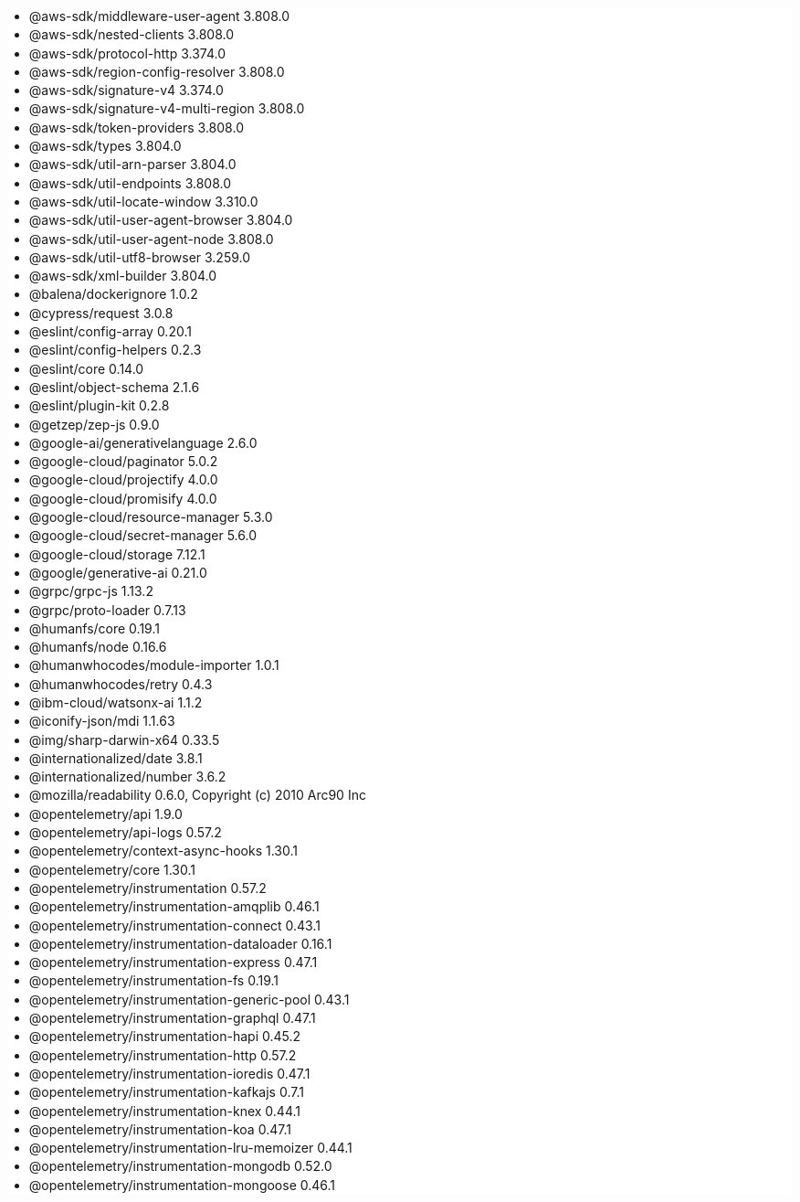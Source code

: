 * @aws-sdk/middleware-user-agent 3.808.0
* @aws-sdk/nested-clients 3.808.0
* @aws-sdk/protocol-http 3.374.0
* @aws-sdk/region-config-resolver 3.808.0
* @aws-sdk/signature-v4 3.374.0
* @aws-sdk/signature-v4-multi-region 3.808.0
* @aws-sdk/token-providers 3.808.0
* @aws-sdk/types 3.804.0
* @aws-sdk/util-arn-parser 3.804.0
* @aws-sdk/util-endpoints 3.808.0
* @aws-sdk/util-locate-window 3.310.0
* @aws-sdk/util-user-agent-browser 3.804.0
* @aws-sdk/util-user-agent-node 3.808.0
* @aws-sdk/util-utf8-browser 3.259.0
* @aws-sdk/xml-builder 3.804.0
* @balena/dockerignore 1.0.2
* @cypress/request 3.0.8
* @eslint/config-array 0.20.1
* @eslint/config-helpers 0.2.3
* @eslint/core 0.14.0
* @eslint/object-schema 2.1.6
* @eslint/plugin-kit 0.2.8
* @getzep/zep-js 0.9.0
* @google-ai/generativelanguage 2.6.0
* @google-cloud/paginator 5.0.2
* @google-cloud/projectify 4.0.0
* @google-cloud/promisify 4.0.0
* @google-cloud/resource-manager 5.3.0
* @google-cloud/secret-manager 5.6.0
* @google-cloud/storage 7.12.1
* @google/generative-ai 0.21.0
* @grpc/grpc-js 1.13.2
* @grpc/proto-loader 0.7.13
* @humanfs/core 0.19.1
* @humanfs/node 0.16.6
* @humanwhocodes/module-importer 1.0.1
* @humanwhocodes/retry 0.4.3
* @ibm-cloud/watsonx-ai 1.1.2
* @iconify-json/mdi 1.1.63
* @img/sharp-darwin-x64 0.33.5
* @internationalized/date 3.8.1
* @internationalized/number 3.6.2
* @mozilla/readability 0.6.0, Copyright (c) 2010 Arc90 Inc
* @opentelemetry/api 1.9.0
* @opentelemetry/api-logs 0.57.2
* @opentelemetry/context-async-hooks 1.30.1
* @opentelemetry/core 1.30.1
* @opentelemetry/instrumentation 0.57.2
* @opentelemetry/instrumentation-amqplib 0.46.1
* @opentelemetry/instrumentation-connect 0.43.1
* @opentelemetry/instrumentation-dataloader 0.16.1
* @opentelemetry/instrumentation-express 0.47.1
* @opentelemetry/instrumentation-fs 0.19.1
* @opentelemetry/instrumentation-generic-pool 0.43.1
* @opentelemetry/instrumentation-graphql 0.47.1
* @opentelemetry/instrumentation-hapi 0.45.2
* @opentelemetry/instrumentation-http 0.57.2
* @opentelemetry/instrumentation-ioredis 0.47.1
* @opentelemetry/instrumentation-kafkajs 0.7.1
* @opentelemetry/instrumentation-knex 0.44.1
* @opentelemetry/instrumentation-koa 0.47.1
* @opentelemetry/instrumentation-lru-memoizer 0.44.1
* @opentelemetry/instrumentation-mongodb 0.52.0
* @opentelemetry/instrumentation-mongoose 0.46.1
